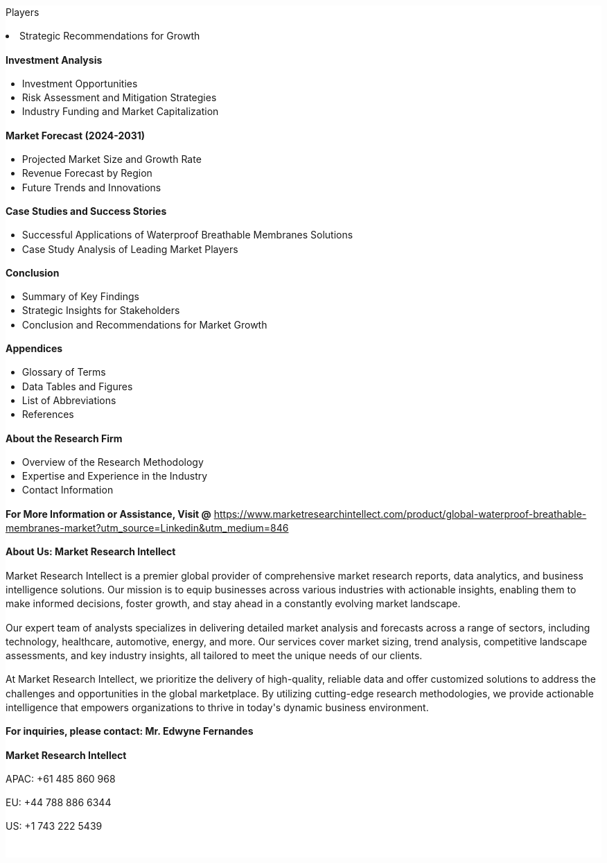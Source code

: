 Players</li><li>Strategic Recommendations for Growth</li></ul><p><strong>Investment Analysis</strong></p><ul><li>Investment Opportunities</li><li>Risk Assessment and Mitigation Strategies</li><li>Industry Funding and Market Capitalization</li></ul><p><strong>Market Forecast (2024-2031)</strong></p><ul><li>Projected Market Size and Growth Rate</li><li>Revenue Forecast by Region</li><li>Future Trends and Innovations</li></ul><p><strong>Case Studies and Success Stories</strong></p><ul><li>Successful Applications of Waterproof Breathable Membranes Solutions</li><li>Case Study Analysis of Leading Market Players</li></ul><p><strong>Conclusion</strong></p><ul><li>Summary of Key Findings</li><li>Strategic Insights for Stakeholders</li><li>Conclusion and Recommendations for Market Growth</li></ul><p><strong>Appendices</strong></p><ul><li>Glossary of Terms</li><li>Data Tables and Figures</li><li>List of Abbreviations</li><li>References</li></ul><p><strong>About the Research Firm</strong></p><ul><li>Overview of the Research Methodology</li><li>Expertise and Experience in the Industry</li><li>Contact Information</li></ul></div><div class="article-main__content" data-test-id="publishing-text-block"><p><span class="font-[700]"><strong>For More Information or Assistance, Visit @</strong>&nbsp;<a href="https://www.marketresearchintellect.com/product/global-waterproof-breathable-membranes-market?utm_source=Linkedin&utm_medium=846">https://www.marketresearchintellect.com/product/global-waterproof-breathable-membranes-market?utm_source=Linkedin&utm_medium=846</a></span></p><p><strong>About Us: Market Research Intellect</strong></p><p>Market Research Intellect is a premier global provider of comprehensive market research reports, data analytics, and business intelligence solutions. Our mission is to equip businesses across various industries with actionable insights, enabling them to make informed decisions, foster growth, and stay ahead in a constantly evolving market landscape.</p><p>Our expert team of analysts specializes in delivering detailed market analysis and forecasts across a range of sectors, including technology, healthcare, automotive, energy, and more. Our services cover market sizing, trend analysis, competitive landscape assessments, and key industry insights, all tailored to meet the unique needs of our clients.</p><p>At Market Research Intellect, we prioritize the delivery of high-quality, reliable data and offer customized solutions to address the challenges and opportunities in the global marketplace. By utilizing cutting-edge research methodologies, we provide actionable intelligence that empowers organizations to thrive in today's dynamic business environment.</p><p><strong>For inquiries, please contact: Mr. Edwyne Fernandes</strong></p><p><strong>Market Research Intellect</strong></p><p>APAC: +61 485 860 968</p><p>EU: +44 788 886 6344</p><p>US: +1 743 222 5439</p></div><div class="article-main__content" data-test-id="publishing-text-block">&nbsp;</div>
